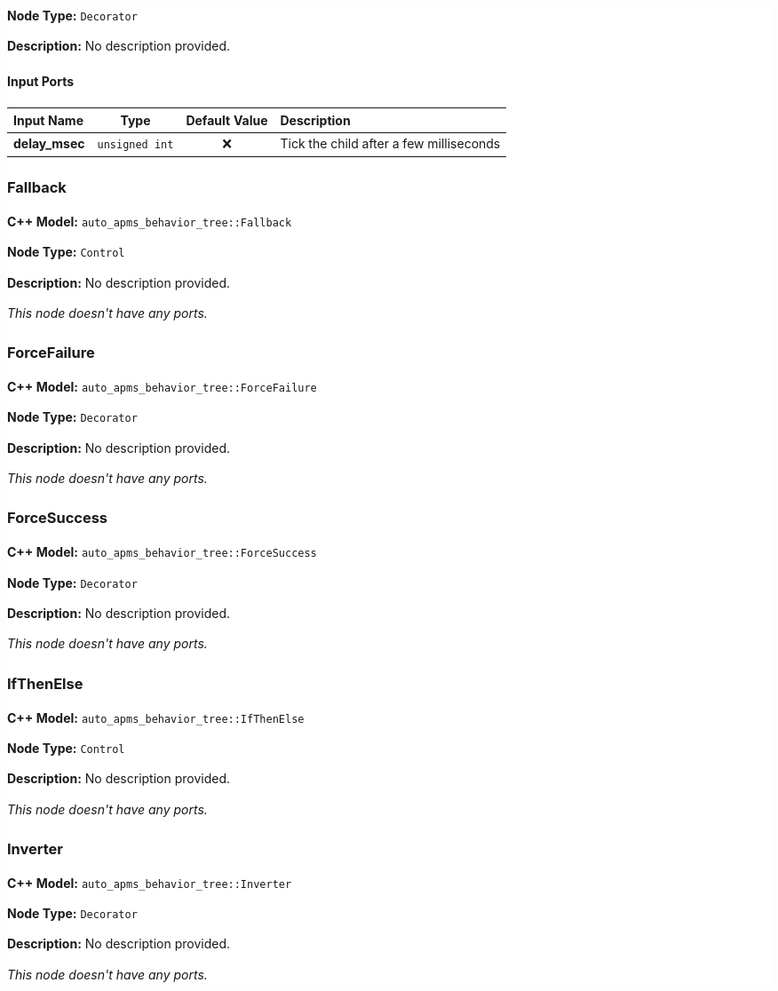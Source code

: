 **Node Type:** `Decorator`

**Description:** No description provided.

#### Input Ports

| Input Name | Type | Default Value | Description |
| :--- | :---: | :---: | :--- |
| **delay_msec** | `unsigned int` | ❌ | Tick the child after a few milliseconds |

### Fallback

**C++ Model:** `auto_apms_behavior_tree::Fallback`

**Node Type:** `Control`

**Description:** No description provided.

*This node doesn't have any ports.*

### ForceFailure

**C++ Model:** `auto_apms_behavior_tree::ForceFailure`

**Node Type:** `Decorator`

**Description:** No description provided.

*This node doesn't have any ports.*

### ForceSuccess

**C++ Model:** `auto_apms_behavior_tree::ForceSuccess`

**Node Type:** `Decorator`

**Description:** No description provided.

*This node doesn't have any ports.*

### IfThenElse

**C++ Model:** `auto_apms_behavior_tree::IfThenElse`

**Node Type:** `Control`

**Description:** No description provided.

*This node doesn't have any ports.*

### Inverter

**C++ Model:** `auto_apms_behavior_tree::Inverter`

**Node Type:** `Decorator`

**Description:** No description provided.

*This node doesn't have any ports.*
